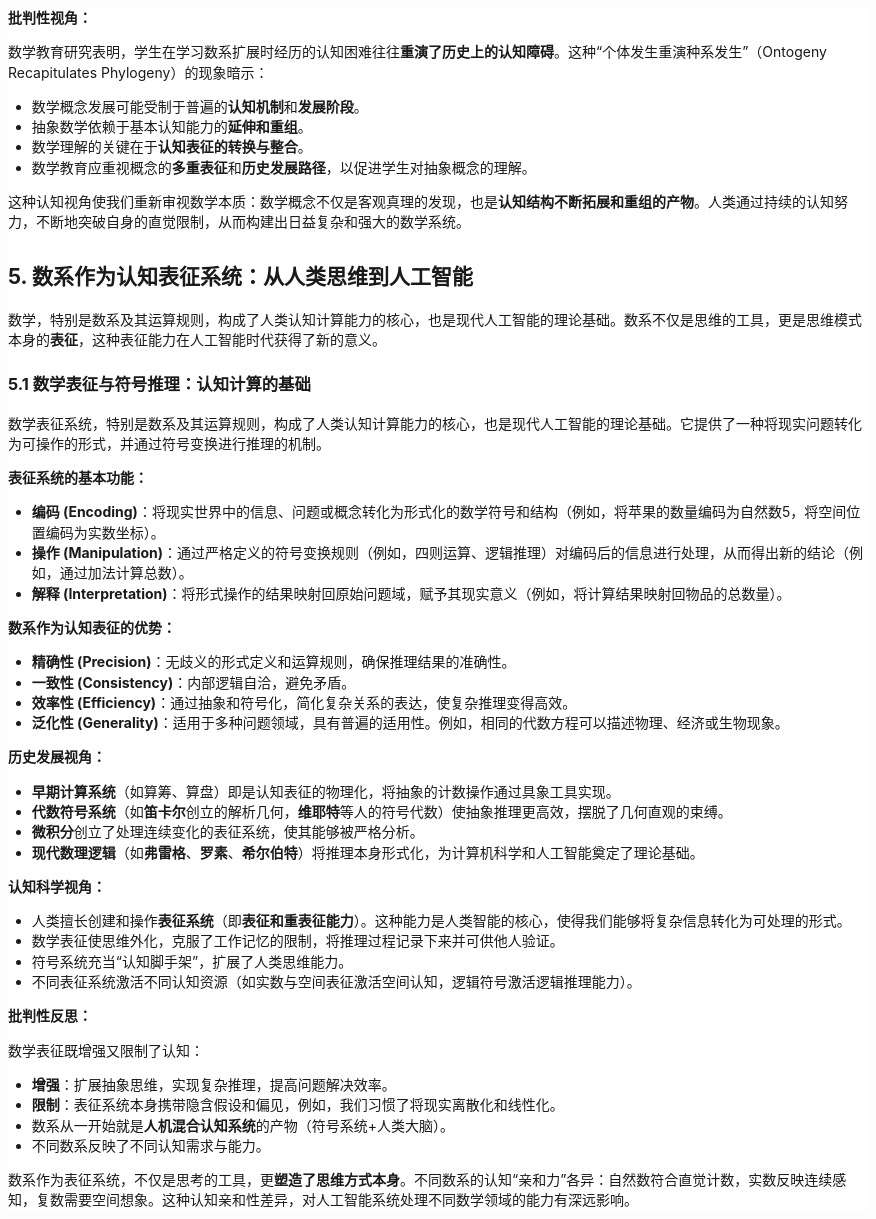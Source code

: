 **批判性视角：**

数学教育研究表明，学生在学习数系扩展时经历的认知困难往往**重演了历史上的认知障碍**。这种“个体发生重演种系发生”（Ontogeny Recapitulates Phylogeny）的现象暗示：

- 数学概念发展可能受制于普遍的**认知机制**和**发展阶段**。
- 抽象数学依赖于基本认知能力的**延伸和重组**。
- 数学理解的关键在于**认知表征的转换与整合**。
- 数学教育应重视概念的**多重表征**和**历史发展路径**，以促进学生对抽象概念的理解。

这种认知视角使我们重新审视数学本质：数学概念不仅是客观真理的发现，也是**认知结构不断拓展和重组的产物**。人类通过持续的认知努力，不断地突破自身的直觉限制，从而构建出日益复杂和强大的数学系统。

## 5. 数系作为认知表征系统：从人类思维到人工智能

数学，特别是数系及其运算规则，构成了人类认知计算能力的核心，也是现代人工智能的理论基础。数系不仅是思维的工具，更是思维模式本身的**表征**，这种表征能力在人工智能时代获得了新的意义。

### 5.1 数学表征与符号推理：认知计算的基础

数学表征系统，特别是数系及其运算规则，构成了人类认知计算能力的核心，也是现代人工智能的理论基础。它提供了一种将现实问题转化为可操作的形式，并通过符号变换进行推理的机制。

**表征系统的基本功能：**

- **编码 (Encoding)**：将现实世界中的信息、问题或概念转化为形式化的数学符号和结构（例如，将苹果的数量编码为自然数5，将空间位置编码为实数坐标）。
- **操作 (Manipulation)**：通过严格定义的符号变换规则（例如，四则运算、逻辑推理）对编码后的信息进行处理，从而得出新的结论（例如，通过加法计算总数）。
- **解释 (Interpretation)**：将形式操作的结果映射回原始问题域，赋予其现实意义（例如，将计算结果映射回物品的总数量）。

**数系作为认知表征的优势：**

- **精确性 (Precision)**：无歧义的形式定义和运算规则，确保推理结果的准确性。
- **一致性 (Consistency)**：内部逻辑自洽，避免矛盾。
- **效率性 (Efficiency)**：通过抽象和符号化，简化复杂关系的表达，使复杂推理变得高效。
- **泛化性 (Generality)**：适用于多种问题领域，具有普遍的适用性。例如，相同的代数方程可以描述物理、经济或生物现象。

**历史发展视角：**

- **早期计算系统**（如算筹、算盘）即是认知表征的物理化，将抽象的计数操作通过具象工具实现。
- **代数符号系统**（如**笛卡尔**创立的解析几何，**维耶特**等人的符号代数）使抽象推理更高效，摆脱了几何直观的束缚。
- **微积分**创立了处理连续变化的表征系统，使其能够被严格分析。
- **现代数理逻辑**（如**弗雷格**、**罗素**、**希尔伯特**）将推理本身形式化，为计算机科学和人工智能奠定了理论基础。

**认知科学视角：**

- 人类擅长创建和操作**表征系统**（即**表征和重表征能力**）。这种能力是人类智能的核心，使得我们能够将复杂信息转化为可处理的形式。
- 数学表征使思维外化，克服了工作记忆的限制，将推理过程记录下来并可供他人验证。
- 符号系统充当“认知脚手架”，扩展了人类思维能力。
- 不同表征系统激活不同认知资源（如实数与空间表征激活空间认知，逻辑符号激活逻辑推理能力）。

**批判性反思：**

数学表征既增强又限制了认知：

- **增强**：扩展抽象思维，实现复杂推理，提高问题解决效率。
- **限制**：表征系统本身携带隐含假设和偏见，例如，我们习惯了将现实离散化和线性化。
- 数系从一开始就是**人机混合认知系统**的产物（符号系统+人类大脑）。
- 不同数系反映了不同认知需求与能力。

数系作为表征系统，不仅是思考的工具，更**塑造了思维方式本身**。不同数系的认知“亲和力”各异：自然数符合直觉计数，实数反映连续感知，复数需要空间想象。这种认知亲和性差异，对人工智能系统处理不同数学领域的能力有深远影响。
